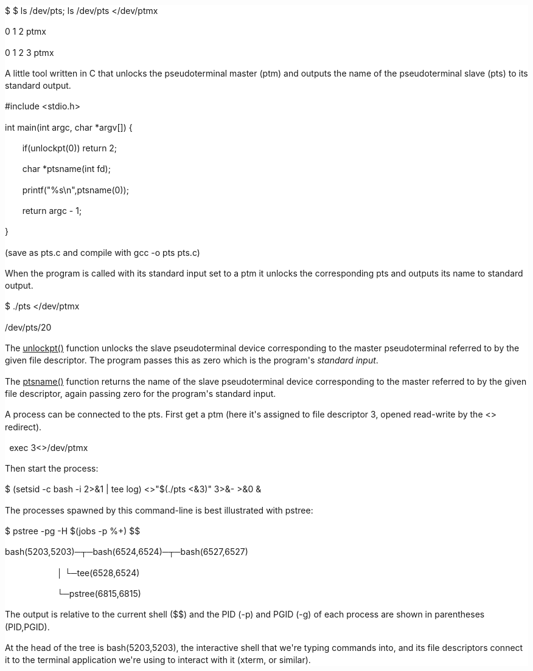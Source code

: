 $ $ ls /dev/pts; ls /dev/pts </dev/ptmx

0  1  2  ptmx

0  1  2  3  ptmx

A little tool written in C that unlocks the pseudoterminal master (ptm) and outputs the name of the pseudoterminal slave (pts) to its standard output.

#include <stdio.h>

int main(int argc, char \*argv[]) {

`    `if(unlockpt(0)) return 2;

`    `char \*ptsname(int fd);

`    `printf("%s\n",ptsname(0));

`    `return argc - 1;

}

(save as pts.c and compile with gcc -o pts pts.c)

When the program is called with its standard input set to a ptm it unlocks the corresponding pts and outputs its name to standard output.

$ ./pts </dev/ptmx

/dev/pts/20

The [unlockpt()](http://linux.die.net/man/3/unlockpt) function unlocks the slave pseudoterminal device corresponding to the master pseudoterminal referred to by the given file descriptor. The program passes this as zero which is the program's *standard input*.

The [ptsname()](http://linux.die.net/man/3/ptsname) function returns the name of the slave pseudoterminal device corresponding to the master referred to by the given file descriptor, again passing zero for the program's standard input.

A process can be connected to the pts. First get a ptm (here it's assigned to file descriptor 3, opened read-write by the <> redirect).

` `exec 3<>/dev/ptmx

Then start the process:

$ (setsid -c bash -i 2>&1 | tee log) <>"$(./pts <&3)" 3>&- >&0 &

The processes spawned by this command-line is best illustrated with pstree:

$ pstree -pg -H $(jobs -p %+) $$

bash(5203,5203)─┬─bash(6524,6524)─┬─bash(6527,6527)

`            `│                 └─tee(6528,6524)

`            `└─pstree(6815,6815)

The output is relative to the current shell ($$) and the PID (-p) and PGID (-g) of each process are shown in parentheses (PID,PGID).

At the head of the tree is bash(5203,5203), the interactive shell that we're typing commands into, and its file descriptors connect it to the terminal application we're using to interact with it (xterm, or similar).
